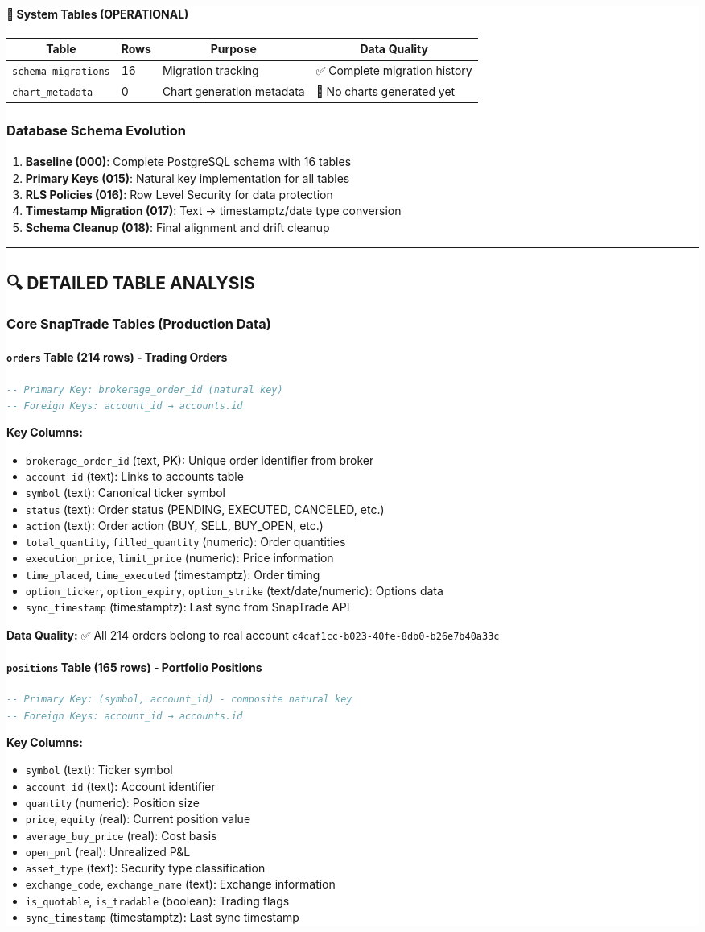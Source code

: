 #### **🔧 System Tables (OPERATIONAL)**
| Table | Rows | Purpose | Data Quality |
|-------|------|---------|-------------|
| `schema_migrations` | 16 | Migration tracking | ✅ Complete migration history |
| `chart_metadata` | 0 | Chart generation metadata | 🔄 No charts generated yet |

### **Database Schema Evolution**
1. **Baseline (000)**: Complete PostgreSQL schema with 16 tables
2. **Primary Keys (015)**: Natural key implementation for all tables
3. **RLS Policies (016)**: Row Level Security for data protection
4. **Timestamp Migration (017)**: Text → timestamptz/date type conversion
5. **Schema Cleanup (018)**: Final alignment and drift cleanup

---

## 🔍 **DETAILED TABLE ANALYSIS**

### **Core SnapTrade Tables (Production Data)**

#### **`orders` Table (214 rows) - Trading Orders**
```sql
-- Primary Key: brokerage_order_id (natural key)
-- Foreign Keys: account_id → accounts.id
```
**Key Columns:**
- `brokerage_order_id` (text, PK): Unique order identifier from broker
- `account_id` (text): Links to accounts table 
- `symbol` (text): Canonical ticker symbol
- `status` (text): Order status (PENDING, EXECUTED, CANCELED, etc.)
- `action` (text): Order action (BUY, SELL, BUY_OPEN, etc.)
- `total_quantity`, `filled_quantity` (numeric): Order quantities
- `execution_price`, `limit_price` (numeric): Price information
- `time_placed`, `time_executed` (timestamptz): Order timing
- `option_ticker`, `option_expiry`, `option_strike` (text/date/numeric): Options data
- `sync_timestamp` (timestamptz): Last sync from SnapTrade API

**Data Quality:** ✅ All 214 orders belong to real account `c4caf1cc-b023-40fe-8db0-b26e7b40a33c`

#### **`positions` Table (165 rows) - Portfolio Positions**
```sql
-- Primary Key: (symbol, account_id) - composite natural key
-- Foreign Keys: account_id → accounts.id
```
**Key Columns:**
- `symbol` (text): Ticker symbol
- `account_id` (text): Account identifier
- `quantity` (numeric): Position size
- `price`, `equity` (real): Current position value
- `average_buy_price` (real): Cost basis
- `open_pnl` (real): Unrealized P&L
- `asset_type` (text): Security type classification
- `exchange_code`, `exchange_name` (text): Exchange information
- `is_quotable`, `is_tradable` (boolean): Trading flags
- `sync_timestamp` (timestamptz): Last sync timestamp
